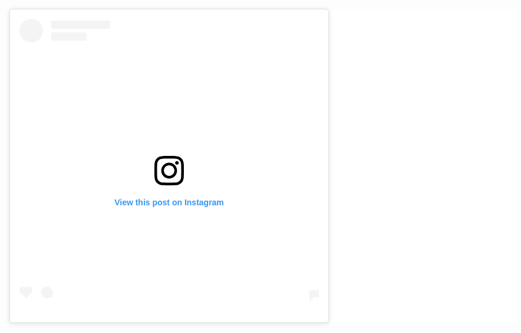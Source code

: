   <blockquote class="instagram-media" data-instgrm-captioned data-instgrm-permalink="https://www.instagram.com/p/Cx8M6kbPSa-/?utm_source=ig_embed&amp;utm_campaign=loading" data-instgrm-version="14" style=" background:#FFF; border:0; border-radius:3px; box-shadow:0 0 1px 0 rgba(0,0,0,0.5),0 1px 10px 0 rgba(0,0,0,0.15); margin: 1px; max-width:540px; min-width:326px; padding:0; width:99.375%; width:-webkit-calc(100% - 2px); width:calc(100% - 2px);"><div style="padding:16px;"> <a href="https://www.instagram.com/p/Cx8M6kbPSa-/?utm_source=ig_embed&amp;utm_campaign=loading" style=" background:#FFFFFF; line-height:0; padding:0 0; text-align:center; text-decoration:none; width:100%;" target="_blank"> <div style=" display: flex; flex-direction: row; align-items: center;"> <div style="background-color: #F4F4F4; border-radius: 50%; flex-grow: 0; height: 40px; margin-right: 14px; width: 40px;"></div> <div style="display: flex; flex-direction: column; flex-grow: 1; justify-content: center;"> <div style=" background-color: #F4F4F4; border-radius: 4px; flex-grow: 0; height: 14px; margin-bottom: 6px; width: 100px;"></div> <div style=" background-color: #F4F4F4; border-radius: 4px; flex-grow: 0; height: 14px; width: 60px;"></div></div></div><div style="padding: 19% 0;"></div> <div style="display:block; height:50px; margin:0 auto 12px; width:50px;"><svg width="50px" height="50px" viewBox="0 0 60 60" version="1.1" xmlns="https://www.w3.org/2000/svg" xmlns:xlink="https://www.w3.org/1999/xlink"><g stroke="none" stroke-width="1" fill="none" fill-rule="evenodd"><g transform="translate(-511.000000, -20.000000)" fill="#000000"><g><path d="M556.869,30.41 C554.814,30.41 553.148,32.076 553.148,34.131 C553.148,36.186 554.814,37.852 556.869,37.852 C558.924,37.852 560.59,36.186 560.59,34.131 C560.59,32.076 558.924,30.41 556.869,30.41 M541,60.657 C535.114,60.657 530.342,55.887 530.342,50 C530.342,44.114 535.114,39.342 541,39.342 C546.887,39.342 551.658,44.114 551.658,50 C551.658,55.887 546.887,60.657 541,60.657 M541,33.886 C532.1,33.886 524.886,41.1 524.886,50 C524.886,58.899 532.1,66.113 541,66.113 C549.9,66.113 557.115,58.899 557.115,50 C557.115,41.1 549.9,33.886 541,33.886 M565.378,62.101 C565.244,65.022 564.756,66.606 564.346,67.663 C563.803,69.06 563.154,70.057 562.106,71.106 C561.058,72.155 560.06,72.803 558.662,73.347 C557.607,73.757 556.021,74.244 553.102,74.378 C549.944,74.521 548.997,74.552 541,74.552 C533.003,74.552 532.056,74.521 528.898,74.378 C525.979,74.244 524.393,73.757 523.338,73.347 C521.94,72.803 520.942,72.155 519.894,71.106 C518.846,70.057 518.197,69.06 517.654,67.663 C517.244,66.606 516.755,65.022 516.623,62.101 C516.479,58.943 516.448,57.996 516.448,50 C516.448,42.003 516.479,41.056 516.623,37.899 C516.755,34.978 517.244,33.391 517.654,32.338 C518.197,30.938 518.846,29.942 519.894,28.894 C520.942,27.846 521.94,27.196 523.338,26.654 C524.393,26.244 525.979,25.756 528.898,25.623 C532.057,25.479 533.004,25.448 541,25.448 C548.997,25.448 549.943,25.479 553.102,25.623 C556.021,25.756 557.607,26.244 558.662,26.654 C560.06,27.196 561.058,27.846 562.106,28.894 C563.154,29.942 563.803,30.938 564.346,32.338 C564.756,33.391 565.244,34.978 565.378,37.899 C565.522,41.056 565.552,42.003 565.552,50 C565.552,57.996 565.522,58.943 565.378,62.101 M570.82,37.631 C570.674,34.438 570.167,32.258 569.425,30.349 C568.659,28.377 567.633,26.702 565.965,25.035 C564.297,23.368 562.623,22.342 560.652,21.575 C558.743,20.834 556.562,20.326 553.369,20.18 C550.169,20.033 549.148,20 541,20 C532.853,20 531.831,20.033 528.631,20.18 C525.438,20.326 523.257,20.834 521.349,21.575 C519.376,22.342 517.703,23.368 516.035,25.035 C514.368,26.702 513.342,28.377 512.574,30.349 C511.834,32.258 511.326,34.438 511.181,37.631 C511.035,40.831 511,41.851 511,50 C511,58.147 511.035,59.17 511.181,62.369 C511.326,65.562 511.834,67.743 512.574,69.651 C513.342,71.625 514.368,73.296 516.035,74.965 C517.703,76.634 519.376,77.658 521.349,78.425 C523.257,79.167 525.438,79.673 528.631,79.82 C531.831,79.965 532.853,80.001 541,80.001 C549.148,80.001 550.169,79.965 553.369,79.82 C556.562,79.673 558.743,79.167 560.652,78.425 C562.623,77.658 564.297,76.634 565.965,74.965 C567.633,73.296 568.659,71.625 569.425,69.651 C570.167,67.743 570.674,65.562 570.82,62.369 C570.966,59.17 571,58.147 571,50 C571,41.851 570.966,40.831 570.82,37.631"></path></g></g></g></svg></div><div style="padding-top: 8px;"> <div style=" color:#3897f0; font-family:Arial,sans-serif; font-size:14px; font-style:normal; font-weight:550; line-height:18px;">View this post on Instagram</div></div><div style="padding: 12.5% 0;"></div> <div style="display: flex; flex-direction: row; margin-bottom: 14px; align-items: center;"><div> <div style="background-color: #F4F4F4; border-radius: 50%; height: 12.5px; width: 12.5px; transform: translateX(0px) translateY(7px);"></div> <div style="background-color: #F4F4F4; height: 12.5px; transform: rotate(-45deg) translateX(3px) translateY(1px); width: 12.5px; flex-grow: 0; margin-right: 14px; margin-left: 2px;"></div> <div style="background-color: #F4F4F4; border-radius: 50%; height: 12.5px; width: 12.5px; transform: translateX(9px) translateY(-18px);"></div></div><div style="margin-left: 8px;"> <div style=" background-color: #F4F4F4; border-radius: 50%; flex-grow: 0; height: 20px; width: 20px;"></div> <div style=" width: 0; height: 0; border-top: 2px solid transparent; border-left: 6px solid #f4f4f4; border-bottom: 2px solid transparent; transform: translateX(16px) translateY(-4px) rotate(30deg)"></div></div><div style="margin-left: auto;"> <div style=" width: 0px; border-top: 8px solid #F4F4F4; border-right: 8px solid transparent; transform: translateY(16px);"></div> <div style=" background-color: #F4F4F4; flex-grow: 0; height: 12px; width: 16px; transform: translateY(-4px);"></div>